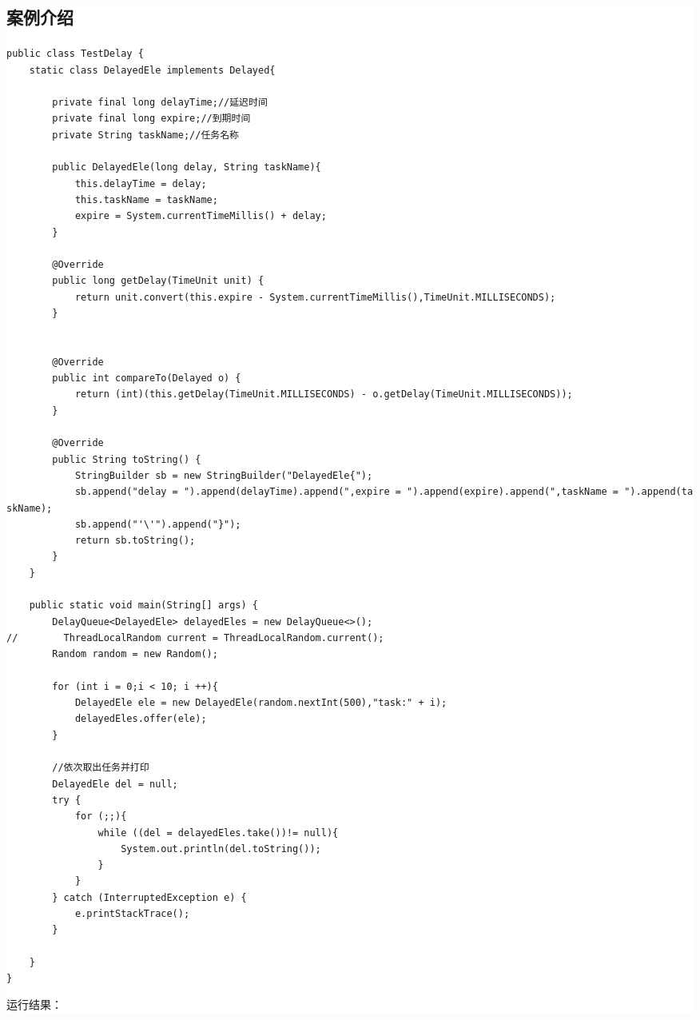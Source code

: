 ## 案例介绍
```
public class TestDelay {
    static class DelayedEle implements Delayed{

        private final long delayTime;//延迟时间
        private final long expire;//到期时间
        private String taskName;//任务名称

        public DelayedEle(long delay, String taskName){
            this.delayTime = delay;
            this.taskName = taskName;
            expire = System.currentTimeMillis() + delay;
        }

        @Override
        public long getDelay(TimeUnit unit) {
            return unit.convert(this.expire - System.currentTimeMillis(),TimeUnit.MILLISECONDS);
        }


        @Override
        public int compareTo(Delayed o) {
            return (int)(this.getDelay(TimeUnit.MILLISECONDS) - o.getDelay(TimeUnit.MILLISECONDS));
        }

        @Override
        public String toString() {
            StringBuilder sb = new StringBuilder("DelayedEle{");
            sb.append("delay = ").append(delayTime).append(",expire = ").append(expire).append(",taskName = ").append(taskName);
            sb.append("'\'").append("}");
            return sb.toString();
        }
    }

    public static void main(String[] args) {
        DelayQueue<DelayedEle> delayedEles = new DelayQueue<>();
//        ThreadLocalRandom current = ThreadLocalRandom.current();
        Random random = new Random();

        for (int i = 0;i < 10; i ++){
            DelayedEle ele = new DelayedEle(random.nextInt(500),"task:" + i);
            delayedEles.offer(ele);
        }

        //依次取出任务并打印
        DelayedEle del = null;
        try {
            for (;;){
                while ((del = delayedEles.take())!= null){
                    System.out.println(del.toString());
                }
            }
        } catch (InterruptedException e) {
            e.printStackTrace();
        }

    }
}
```
运行结果：